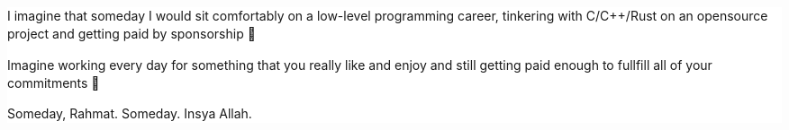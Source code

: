 I imagine that someday I would sit comfortably on a low-level programming career, 
tinkering with C/C++/Rust on an opensource project and getting paid by sponsorship 🙂

Imagine working every day for something that you really like and enjoy and still getting paid enough to fullfill
all of your commitments 🙂

Someday, Rahmat. Someday. Insya Allah.

